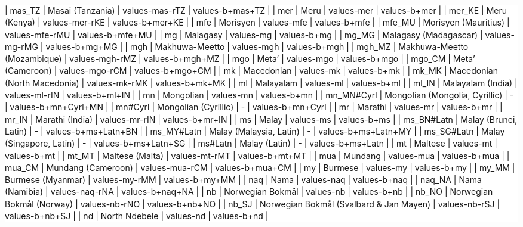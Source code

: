 | mas_TZ | Masai (Tanzania) | values-mas-rTZ | values-b+mas+TZ |
| mer | Meru | values-mer | values-b+mer |
| mer_KE | Meru (Kenya) | values-mer-rKE | values-b+mer+KE |
| mfe | Morisyen | values-mfe | values-b+mfe |
| mfe_MU | Morisyen (Mauritius) | values-mfe-rMU | values-b+mfe+MU |
| mg | Malagasy | values-mg | values-b+mg |
| mg_MG | Malagasy (Madagascar) | values-mg-rMG | values-b+mg+MG |
| mgh | Makhuwa-Meetto | values-mgh | values-b+mgh |
| mgh_MZ | Makhuwa-Meetto (Mozambique) | values-mgh-rMZ | values-b+mgh+MZ |
| mgo | Metaʼ | values-mgo | values-b+mgo |
| mgo_CM | Metaʼ (Cameroon) | values-mgo-rCM | values-b+mgo+CM |
| mk | Macedonian | values-mk | values-b+mk |
| mk_MK | Macedonian (North Macedonia) | values-mk-rMK | values-b+mk+MK |
| ml | Malayalam | values-ml | values-b+ml |
| ml_IN | Malayalam (India) | values-ml-rIN | values-b+ml+IN |
| mn | Mongolian | values-mn | values-b+mn |
| mn_MN#Cyrl | Mongolian (Mongolia, Cyrillic) | - | values-b+mn+Cyrl+MN |
| mn#Cyrl | Mongolian (Cyrillic) | - | values-b+mn+Cyrl |
| mr | Marathi | values-mr | values-b+mr |
| mr_IN | Marathi (India) | values-mr-rIN | values-b+mr+IN |
| ms | Malay | values-ms | values-b+ms |
| ms_BN#Latn | Malay (Brunei, Latin) | - | values-b+ms+Latn+BN |
| ms_MY#Latn | Malay (Malaysia, Latin) | - | values-b+ms+Latn+MY |
| ms_SG#Latn | Malay (Singapore, Latin) | - | values-b+ms+Latn+SG |
| ms#Latn | Malay (Latin) | - | values-b+ms+Latn |
| mt | Maltese | values-mt | values-b+mt |
| mt_MT | Maltese (Malta) | values-mt-rMT | values-b+mt+MT |
| mua | Mundang | values-mua | values-b+mua |
| mua_CM | Mundang (Cameroon) | values-mua-rCM | values-b+mua+CM |
| my | Burmese | values-my | values-b+my |
| my_MM | Burmese (Myanmar) | values-my-rMM | values-b+my+MM |
| naq | Nama | values-naq | values-b+naq |
| naq_NA | Nama (Namibia) | values-naq-rNA | values-b+naq+NA |
| nb | Norwegian Bokmål | values-nb | values-b+nb |
| nb_NO | Norwegian Bokmål (Norway) | values-nb-rNO | values-b+nb+NO |
| nb_SJ | Norwegian Bokmål (Svalbard & Jan Mayen) | values-nb-rSJ | values-b+nb+SJ |
| nd | North Ndebele | values-nd | values-b+nd |
